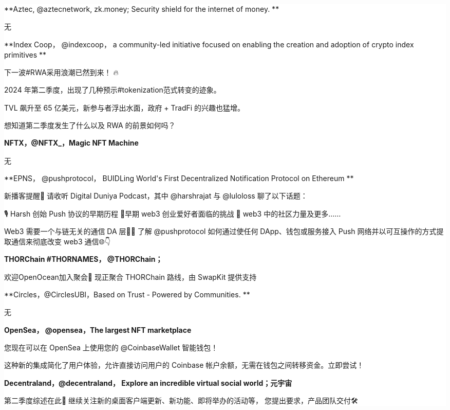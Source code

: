 **Aztec, @aztecnetwork, zk.money; Security shield for the internet of money. **

无

**Index Coop， @indexcoop， a community-led initiative focused on enabling the creation and adoption of crypto index primitives **

下一波#RWA采用浪潮已然到来！ 🔥

2024 年第二季度，出现了几种预示#tokenization范式转变的迹象。

TVL 飙升至 65 亿美元，新参与者浮出水面，政府 + TradFi 的兴趣也猛增。

想知道第二季度发生了什么以及 RWA 的前景如何吗？

**NFTX，@NFTX_，Magic NFT Machine**

无

**EPNS， @pushprotocol， BUIDLing World's First Decentralized Notification Protocol on Ethereum **

新播客提醒📢
请收听 Digital Duniya Podcast，其中
@harshrajat
与
@luloloss
聊了以下话题：

🎙️ Harsh 创始 Push 协议的早期历程
🤔早期 web3 创业爱好者面临的挑战
💪 web3 中的社区力量及更多……

Web3 需要一个与链无关的通信 DA 层💬📱
了解
@pushprotocol
如何通过使任何 DApp、钱包或服务接入 Push 网络并以可互操作的方式提取通信来彻底改变 web3 通信🌐👇



**THORChain #THORNAMES， @THORChain；**

欢迎OpenOcean加入聚会🎉
现正聚合 THORChain 路线，由 SwapKit 提供支持

**Circles，@CirclesUBI，Based on Trust - Powered by Communities. **

无

**OpenSea， @opensea，The largest NFT marketplace**

您现在可以在 OpenSea 上使用您的
@CoinbaseWallet
智能钱包！

这种新的集成简化了用户体验，允许直接访问用户的 Coinbase 帐户余额，无需在钱包之间转移资金。立即尝试！

**Decentraland，@decentraland， Explore an incredible virtual social world；元宇宙**

第二季度综述在此🚨
继续关注新的桌面客户端更新、新功能、即将举办的活动等，
您提出要求，产品团队交付🛠️
